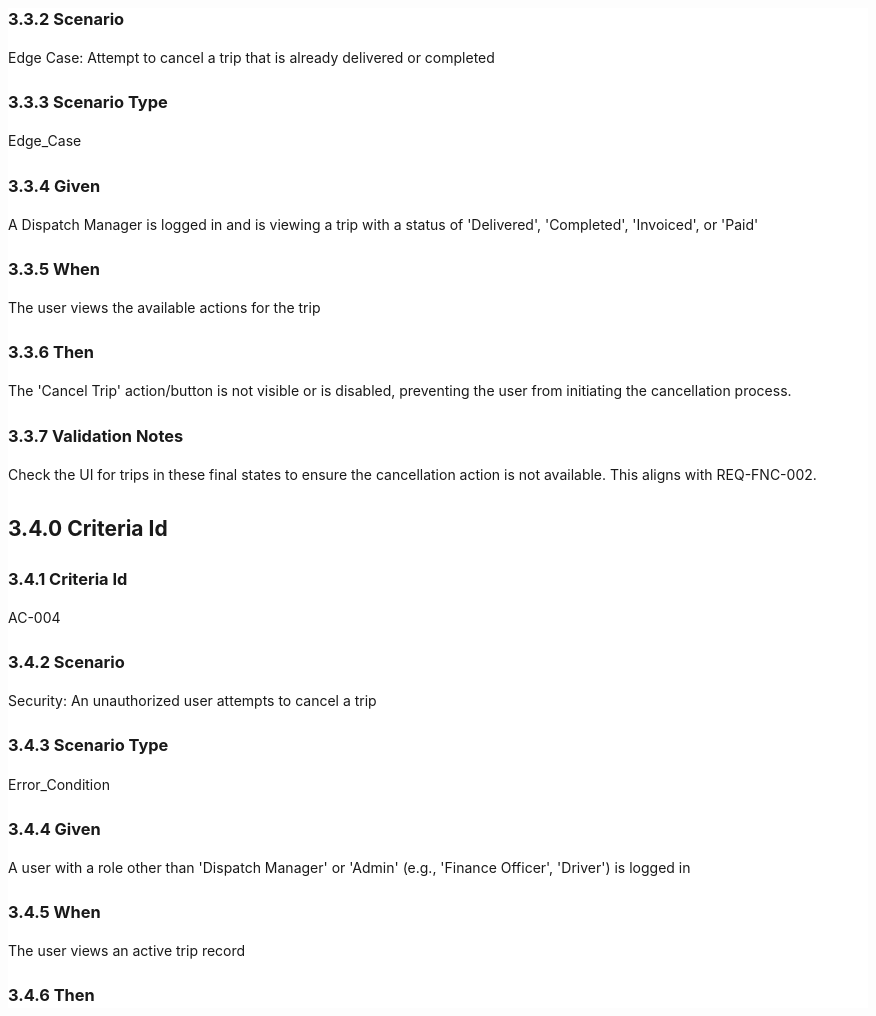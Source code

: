 ### 3.3.2 Scenario

Edge Case: Attempt to cancel a trip that is already delivered or completed

### 3.3.3 Scenario Type

Edge_Case

### 3.3.4 Given

A Dispatch Manager is logged in and is viewing a trip with a status of 'Delivered', 'Completed', 'Invoiced', or 'Paid'

### 3.3.5 When

The user views the available actions for the trip

### 3.3.6 Then

The 'Cancel Trip' action/button is not visible or is disabled, preventing the user from initiating the cancellation process.

### 3.3.7 Validation Notes

Check the UI for trips in these final states to ensure the cancellation action is not available. This aligns with REQ-FNC-002.

## 3.4.0 Criteria Id

### 3.4.1 Criteria Id

AC-004

### 3.4.2 Scenario

Security: An unauthorized user attempts to cancel a trip

### 3.4.3 Scenario Type

Error_Condition

### 3.4.4 Given

A user with a role other than 'Dispatch Manager' or 'Admin' (e.g., 'Finance Officer', 'Driver') is logged in

### 3.4.5 When

The user views an active trip record

### 3.4.6 Then
